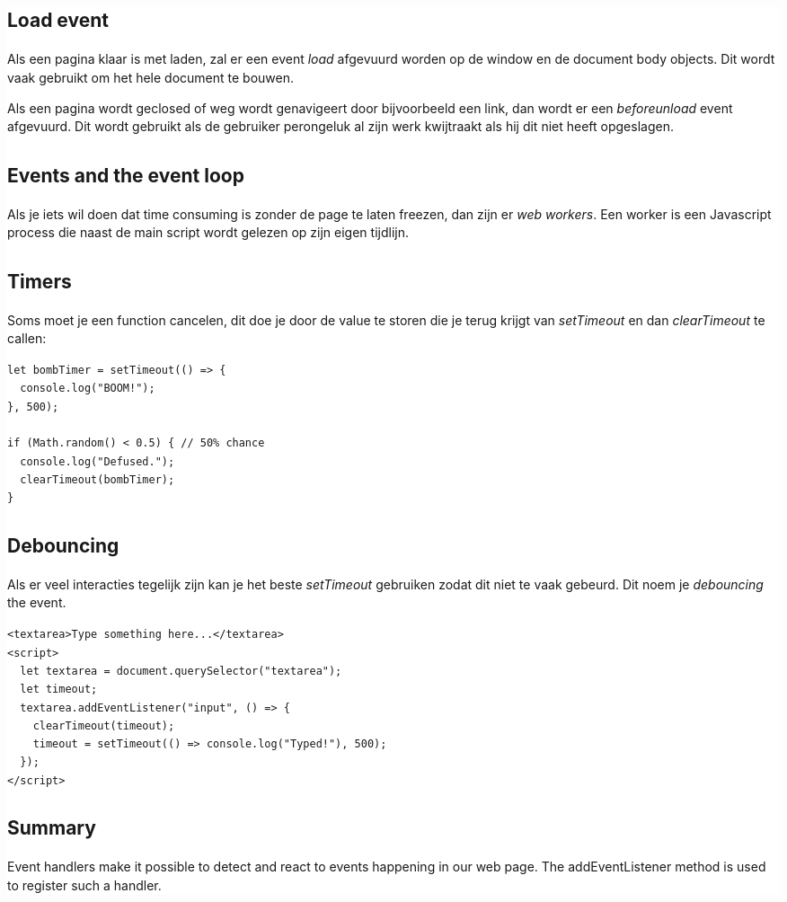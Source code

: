 ## Load event

Als een pagina klaar is met laden, zal er een event *load* afgevuurd worden op de window en de document body objects. Dit wordt vaak gebruikt om het hele document te bouwen.

Als een pagina wordt geclosed of weg wordt genavigeert door bijvoorbeeld een link, dan wordt er een *beforeunload* event afgevuurd. Dit wordt gebruikt als de gebruiker perongeluk al zijn werk kwijtraakt als hij dit niet heeft opgeslagen.

## Events and the event loop

Als je iets wil doen dat time consuming is zonder de page te laten freezen, dan zijn er *web workers*. Een worker is een Javascript process die naast de main script wordt gelezen op zijn eigen tijdlijn.

## Timers

Soms moet je een function cancelen, dit doe je door de value te storen die je terug krijgt van *setTimeout* en dan *clearTimeout* te callen:

```
let bombTimer = setTimeout(() => {
  console.log("BOOM!");
}, 500);

if (Math.random() < 0.5) { // 50% chance
  console.log("Defused.");
  clearTimeout(bombTimer);
}
```

## Debouncing

Als er veel interacties tegelijk zijn kan je het beste *setTimeout* gebruiken zodat dit niet te vaak gebeurd. Dit noem je *debouncing* the event. 

```
<textarea>Type something here...</textarea>
<script>
  let textarea = document.querySelector("textarea");
  let timeout;
  textarea.addEventListener("input", () => {
    clearTimeout(timeout);
    timeout = setTimeout(() => console.log("Typed!"), 500);
  });
</script>
```

## Summary

Event handlers make it possible to detect and react to events happening in our web page. The addEventListener method is used to register such a handler.
